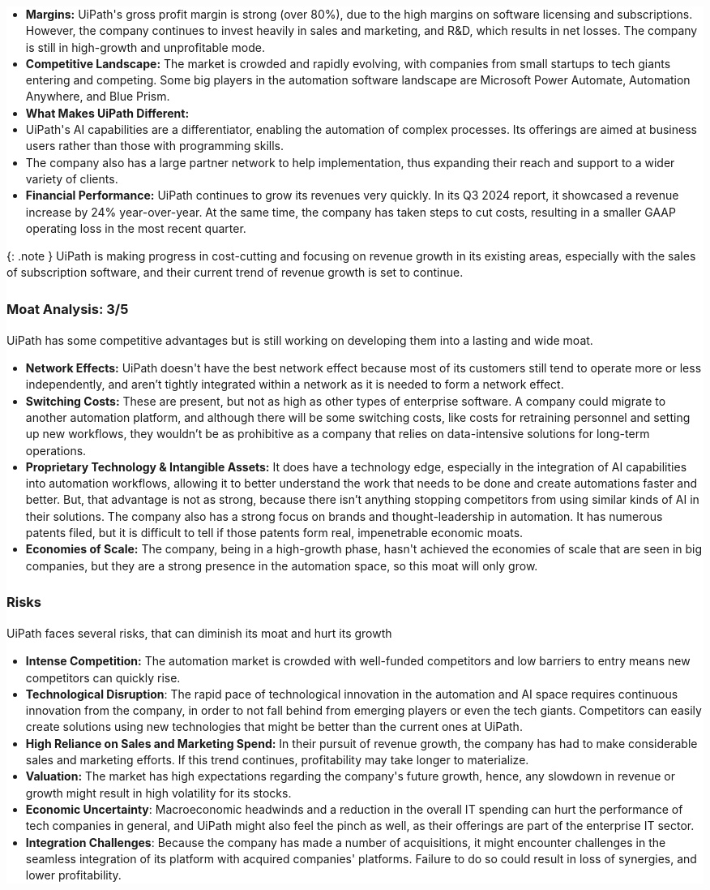 *   **Margins:** UiPath's gross profit margin is strong (over 80%), due to the high margins on software licensing and subscriptions. However, the company continues to invest heavily in sales and marketing, and R&D, which results in net losses. The company is still in high-growth and unprofitable mode.
*   **Competitive Landscape:** The market is crowded and rapidly evolving, with companies from small startups to tech giants entering and competing. Some big players in the automation software landscape are Microsoft Power Automate, Automation Anywhere, and Blue Prism.
*  **What Makes UiPath Different:**
  * UiPath's AI capabilities are a differentiator, enabling the automation of complex processes. Its offerings are aimed at business users rather than those with programming skills.
   * The company also has a large partner network to help implementation, thus expanding their reach and support to a wider variety of clients.
*   **Financial Performance:** UiPath continues to grow its revenues very quickly. In its Q3 2024 report, it showcased a revenue increase by 24% year-over-year. At the same time, the company has taken steps to cut costs, resulting in a smaller GAAP operating loss in the most recent quarter.

{: .note }
UiPath is making progress in cost-cutting and focusing on revenue growth in its existing areas, especially with the sales of subscription software, and their current trend of revenue growth is set to continue.

### Moat Analysis: 3/5
UiPath has some competitive advantages but is still working on developing them into a lasting and wide moat.
* **Network Effects:** UiPath doesn't have the best network effect because most of its customers still tend to operate more or less independently, and aren’t tightly integrated within a network as it is needed to form a network effect.
* **Switching Costs:** These are present, but not as high as other types of enterprise software. A company could migrate to another automation platform, and although there will be some switching costs, like costs for retraining personnel and setting up new workflows, they wouldn’t be as prohibitive as a company that relies on data-intensive solutions for long-term operations.
*  **Proprietary Technology & Intangible Assets:** It does have a technology edge, especially in the integration of AI capabilities into automation workflows, allowing it to better understand the work that needs to be done and create automations faster and better. But, that advantage is not as strong, because there isn’t anything stopping competitors from using similar kinds of AI in their solutions. The company also has a strong focus on brands and thought-leadership in automation. It has numerous patents filed, but it is difficult to tell if those patents form real, impenetrable economic moats.
*  **Economies of Scale:** The company, being in a high-growth phase, hasn't achieved the economies of scale that are seen in big companies, but they are a strong presence in the automation space, so this moat will only grow. 

### Risks
UiPath faces several risks, that can diminish its moat and hurt its growth
*   **Intense Competition:** The automation market is crowded with well-funded competitors and low barriers to entry means new competitors can quickly rise.
*   **Technological Disruption**: The rapid pace of technological innovation in the automation and AI space requires continuous innovation from the company, in order to not fall behind from emerging players or even the tech giants. Competitors can easily create solutions using new technologies that might be better than the current ones at UiPath.
*  **High Reliance on Sales and Marketing Spend:** In their pursuit of revenue growth, the company has had to make considerable sales and marketing efforts. If this trend continues, profitability may take longer to materialize.
*  **Valuation:** The market has high expectations regarding the company's future growth, hence, any slowdown in revenue or growth might result in high volatility for its stocks.
* **Economic Uncertainty**: Macroeconomic headwinds and a reduction in the overall IT spending can hurt the performance of tech companies in general, and UiPath might also feel the pinch as well, as their offerings are part of the enterprise IT sector.
*  **Integration Challenges**: Because the company has made a number of acquisitions, it might encounter challenges in the seamless integration of its platform with acquired companies' platforms. Failure to do so could result in loss of synergies, and lower profitability.